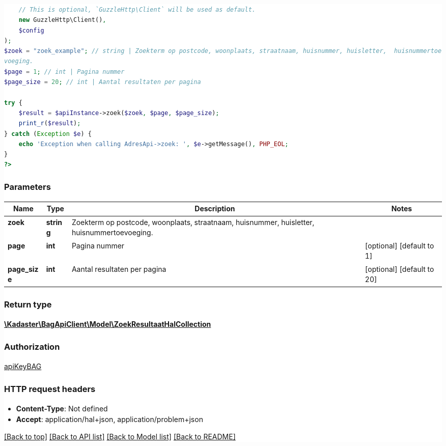 ```php
    // This is optional, `GuzzleHttp\Client` will be used as default.
    new GuzzleHttp\Client(),
    $config
);
$zoek = "zoek_example"; // string | Zoekterm op postcode, woonplaats, straatnaam, huisnummer, huisletter,  huisnummertoevoeging.
$page = 1; // int | Pagina nummer
$page_size = 20; // int | Aantal resultaten per pagina

try {
    $result = $apiInstance->zoek($zoek, $page, $page_size);
    print_r($result);
} catch (Exception $e) {
    echo 'Exception when calling AdresApi->zoek: ', $e->getMessage(), PHP_EOL;
}
?>
```

### Parameters

Name | Type | Description  | Notes
------------- | ------------- | ------------- | -------------
 **zoek** | **string**| Zoekterm op postcode, woonplaats, straatnaam, huisnummer, huisletter,  huisnummertoevoeging. |
 **page** | **int**| Pagina nummer | [optional] [default to 1]
 **page_size** | **int**| Aantal resultaten per pagina | [optional] [default to 20]

### Return type

[**\Kadaster\BagApiClient\Model\ZoekResultaatHalCollection**](../Model/ZoekResultaatHalCollection.md)

### Authorization

[apiKeyBAG](../../README.md#apiKeyBAG)

### HTTP request headers

 - **Content-Type**: Not defined
 - **Accept**: application/hal+json, application/problem+json

[[Back to top]](#) [[Back to API list]](../../README.md#documentation-for-api-endpoints) [[Back to Model list]](../../README.md#documentation-for-models) [[Back to README]](../../README.md)

